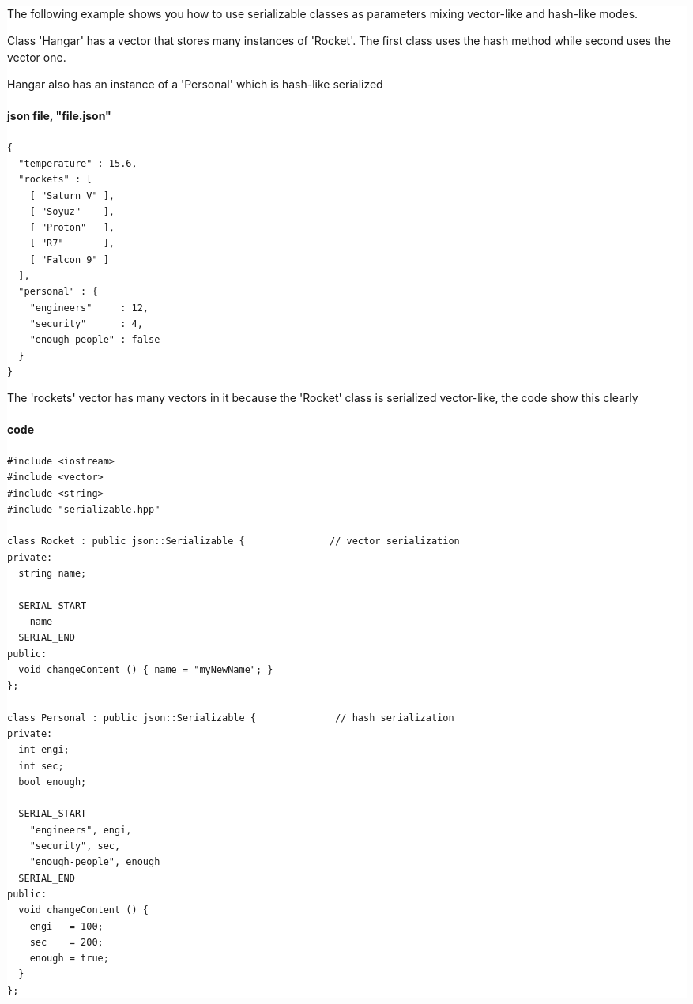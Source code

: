 The following example shows you how to use serializable classes as parameters
mixing vector-like and hash-like modes.

Class 'Hangar' has a vector that stores many instances of 'Rocket'.
The first class uses the hash method while second uses the vector one.

Hangar also has an instance of a 'Personal' which is hash-like serialized

#### json file, "file.json"
```
{
  "temperature" : 15.6,
  "rockets" : [
    [ "Saturn V" ],
    [ "Soyuz"    ],
    [ "Proton"   ],
    [ "R7"       ],
    [ "Falcon 9" ]
  ],
  "personal" : {
    "engineers"     : 12,
    "security"      : 4,
    "enough-people" : false
  }
}
```
The 'rockets' vector has many vectors in it because the 'Rocket' class is serialized vector-like, the code show this clearly
#### code
```
#include <iostream>
#include <vector>
#include <string>
#include "serializable.hpp"

class Rocket : public json::Serializable {               // vector serialization
private:
  string name;

  SERIAL_START
    name
  SERIAL_END
public:
  void changeContent () { name = "myNewName"; }
};

class Personal : public json::Serializable {              // hash serialization
private:
  int engi;
  int sec;
  bool enough;

  SERIAL_START
    "engineers", engi,
    "security", sec,
    "enough-people", enough
  SERIAL_END
public:
  void changeContent () {
    engi   = 100;
    sec    = 200;
    enough = true;
  }
};

```